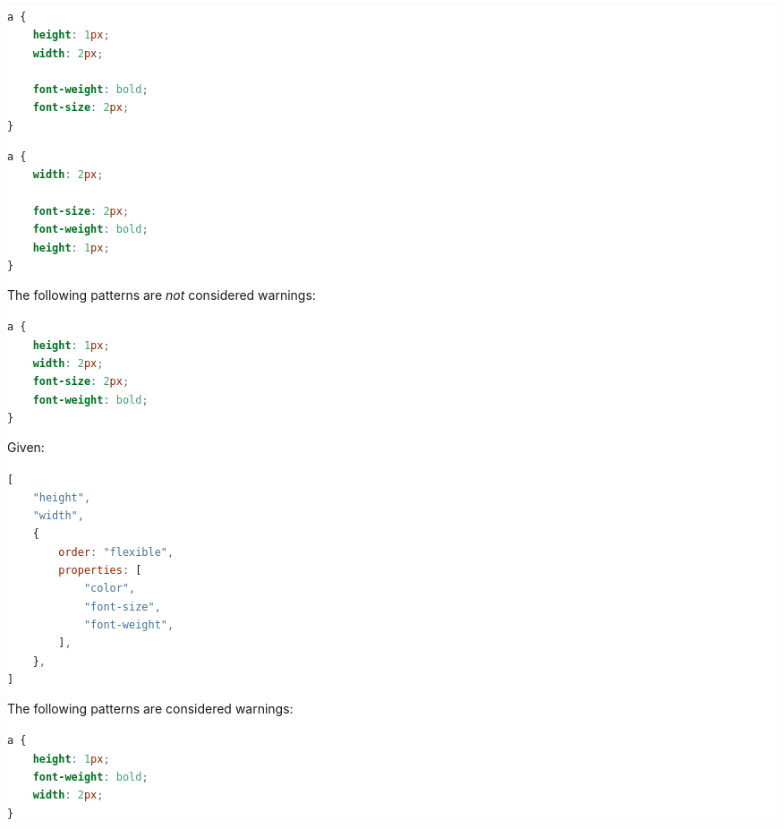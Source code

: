 ```css
a {
	height: 1px;
	width: 2px;

	font-weight: bold;
	font-size: 2px;
}
```

```css
a {
	width: 2px;

	font-size: 2px;
	font-weight: bold;
	height: 1px;
}
```

The following patterns are *not* considered warnings:

```css
a {
	height: 1px;
	width: 2px;
	font-size: 2px;
	font-weight: bold;
}
```

Given:

```js
[
	"height",
	"width",
	{
		order: "flexible",
		properties: [
			"color",
			"font-size",
			"font-weight",
		],
	},
]
```

The following patterns are considered warnings:

```css
a {
	height: 1px;
	font-weight: bold;
	width: 2px;
}
```
